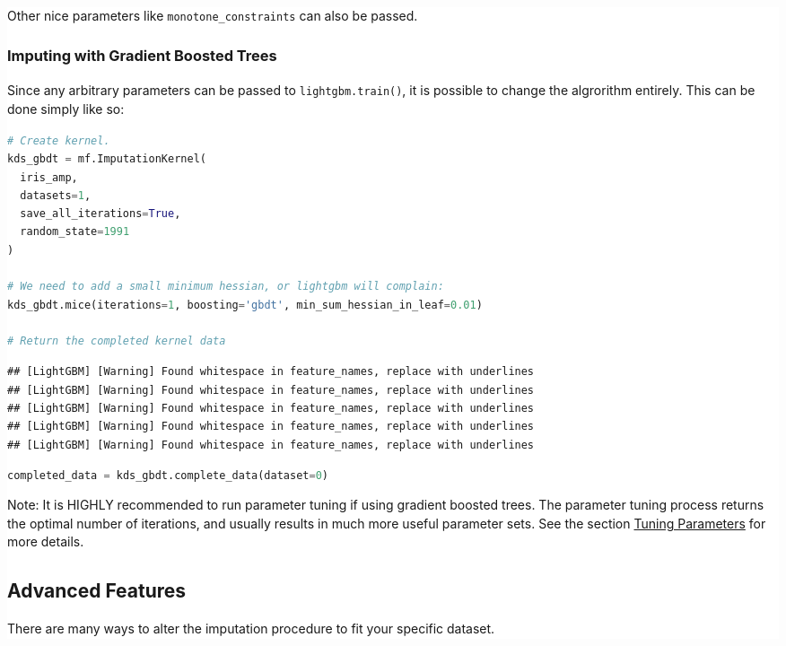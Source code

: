 Other nice parameters like `monotone_constraints` can also be passed.

### Imputing with Gradient Boosted Trees

Since any arbitrary parameters can be passed to `lightgbm.train()`, it
is possible to change the algrorithm entirely. This can be done simply
like so:

``` python
# Create kernel. 
kds_gbdt = mf.ImputationKernel(
  iris_amp,
  datasets=1,
  save_all_iterations=True,
  random_state=1991
)

# We need to add a small minimum hessian, or lightgbm will complain:
kds_gbdt.mice(iterations=1, boosting='gbdt', min_sum_hessian_in_leaf=0.01)

# Return the completed kernel data
```

    ## [LightGBM] [Warning] Found whitespace in feature_names, replace with underlines
    ## [LightGBM] [Warning] Found whitespace in feature_names, replace with underlines
    ## [LightGBM] [Warning] Found whitespace in feature_names, replace with underlines
    ## [LightGBM] [Warning] Found whitespace in feature_names, replace with underlines
    ## [LightGBM] [Warning] Found whitespace in feature_names, replace with underlines

``` python
completed_data = kds_gbdt.complete_data(dataset=0)
```

Note: It is HIGHLY recommended to run parameter tuning if using gradient
boosted trees. The parameter tuning process returns the optimal number
of iterations, and usually results in much more useful parameter sets.
See the section [Tuning
Parameters](https://github.com/AnotherSamWilson/miceforest#Tuning-Parameters)
for more details.

## Advanced Features

There are many ways to alter the imputation procedure to fit your
specific dataset.
